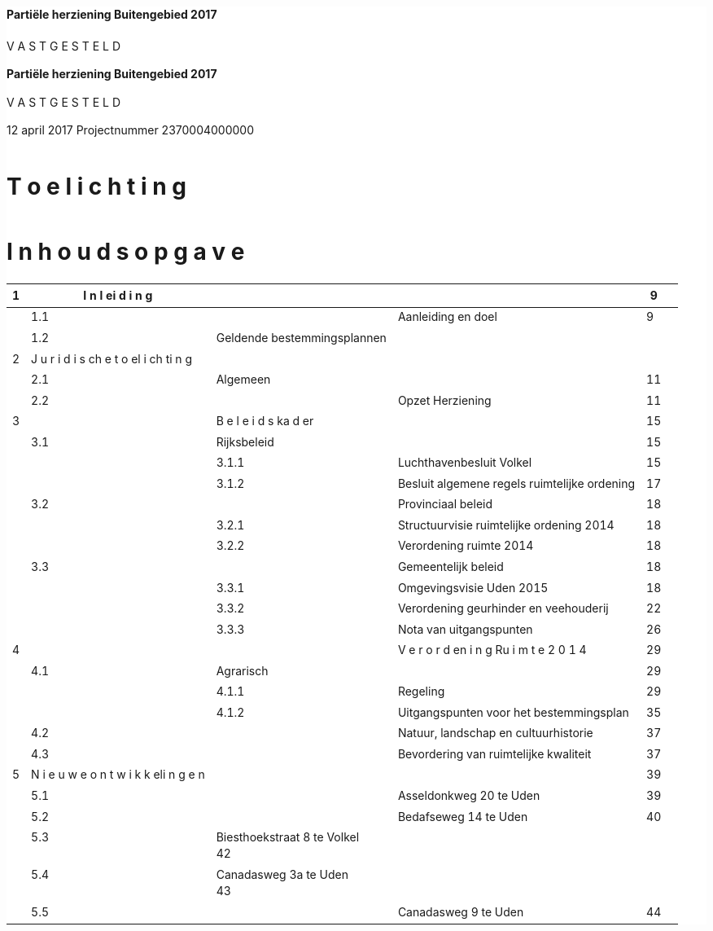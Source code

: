 #### **Partiële herziening Buitengebied 2017**

V A S T G E S T E L D

**Partiële herziening Buitengebied 2017**

V A S T G E S T E L D

12 april 2017 Projectnummer 2370004000000

# T o e l i c h t i n g

# I n h o u d s o p g a v e

| 1 | I n l ei d i n g                      |                                                               |                                              | 9  |  |
|---|---------------------------------------|---------------------------------------------------------------|----------------------------------------------|----|--|
|   | 1.1                                   |                                                               | Aanleiding en doel                           | 9  |  |
|   | 1.2                                   | Geldende bestemmingsplannen                                   |                                              |    |  |
| 2 | J u r i d i s ch e t o el i ch ti n g |                                                               |                                              |    |  |
|   | 2.1                                   | Algemeen                                                      |                                              | 11 |  |
|   | 2.2                                   |                                                               | Opzet Herziening                             | 11 |  |
| 3 |                                       | B e l e i d s ka d er                                         |                                              | 15 |  |
|   | 3.1                                   | Rijksbeleid                                                   |                                              | 15 |  |
|   |                                       | 3.1.1                                                         | Luchthavenbesluit Volkel                     | 15 |  |
|   |                                       | 3.1.2                                                         | Besluit algemene regels ruimtelijke ordening | 17 |  |
|   | 3.2                                   |                                                               | Provinciaal beleid                           | 18 |  |
|   |                                       | 3.2.1                                                         | Structuurvisie ruimtelijke ordening 2014     | 18 |  |
|   |                                       | 3.2.2                                                         | Verordening ruimte 2014                      | 18 |  |
|   | 3.3                                   |                                                               | Gemeentelijk beleid                          | 18 |  |
|   |                                       | 3.3.1                                                         | Omgevingsvisie Uden 2015                     | 18 |  |
|   |                                       | 3.3.2                                                         | Verordening geurhinder en veehouderij        | 22 |  |
|   |                                       | 3.3.3                                                         | Nota van uitgangspunten                      | 26 |  |
| 4 |                                       |                                                               | V e r o r d en i n g Ru i m t e 2 0 1 4      | 29 |  |
|   | 4.1                                   | Agrarisch                                                     |                                              | 29 |  |
|   |                                       | 4.1.1                                                         | Regeling                                     | 29 |  |
|   |                                       | 4.1.2                                                         | Uitgangspunten voor het bestemmingsplan      | 35 |  |
|   | 4.2                                   |                                                               | Natuur, landschap en cultuurhistorie         | 37 |  |
|   | 4.3                                   |                                                               | Bevordering van ruimtelijke kwaliteit        | 37 |  |
| 5 | N i e u w e o n t w i k k eli n g e n |                                                               |                                              | 39 |  |
|   | 5.1                                   |                                                               | Asseldonkweg 20 te Uden                      | 39 |  |
|   | 5.2                                   |                                                               | Bedafseweg 14 te Uden                        | 40 |  |
|   | 5.3                                   | Biesthoekstraat 8 te Volkel<br>42                             |                                              |    |  |
|   | 5.4                                   | Canadasweg 3a te Uden<br>43                                   |                                              |    |  |
|   | 5.5                                   |                                                               | Canadasweg 9 te Uden                         | 44 |  |